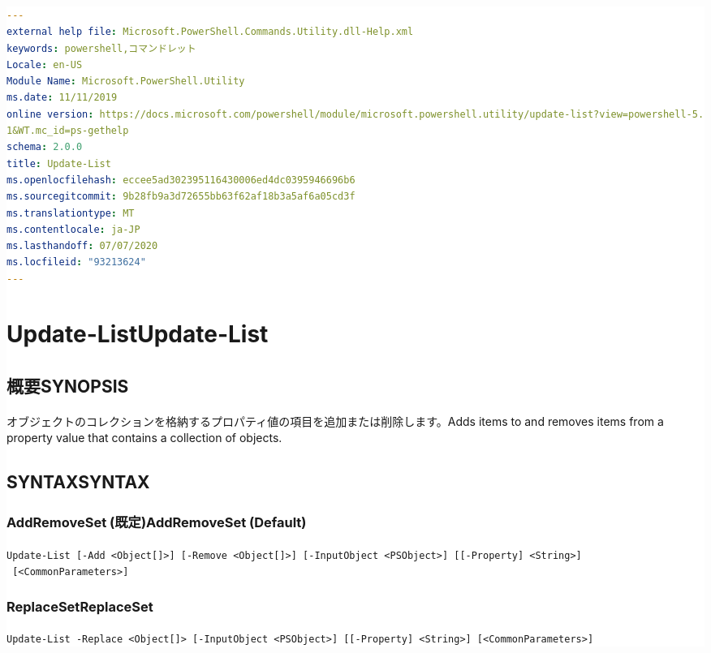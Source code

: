 ```yaml
---
external help file: Microsoft.PowerShell.Commands.Utility.dll-Help.xml
keywords: powershell,コマンドレット
Locale: en-US
Module Name: Microsoft.PowerShell.Utility
ms.date: 11/11/2019
online version: https://docs.microsoft.com/powershell/module/microsoft.powershell.utility/update-list?view=powershell-5.1&WT.mc_id=ps-gethelp
schema: 2.0.0
title: Update-List
ms.openlocfilehash: eccee5ad302395116430006ed4dc0395946696b6
ms.sourcegitcommit: 9b28fb9a3d72655bb63f62af18b3a5af6a05cd3f
ms.translationtype: MT
ms.contentlocale: ja-JP
ms.lasthandoff: 07/07/2020
ms.locfileid: "93213624"
---
```

# <span data-ttu-id="7225d-103">Update-List</span><span class="sxs-lookup"><span data-stu-id="7225d-103">Update-List</span></span>

## <span data-ttu-id="7225d-104">概要</span><span class="sxs-lookup"><span data-stu-id="7225d-104">SYNOPSIS</span></span>
<span data-ttu-id="7225d-105">オブジェクトのコレクションを格納するプロパティ値の項目を追加または削除します。</span><span class="sxs-lookup"><span data-stu-id="7225d-105">Adds items to and removes items from a property value that contains a collection of objects.</span></span>

## <span data-ttu-id="7225d-106">SYNTAX</span><span class="sxs-lookup"><span data-stu-id="7225d-106">SYNTAX</span></span>

### <span data-ttu-id="7225d-107">AddRemoveSet (既定)</span><span class="sxs-lookup"><span data-stu-id="7225d-107">AddRemoveSet (Default)</span></span>

```
Update-List [-Add <Object[]>] [-Remove <Object[]>] [-InputObject <PSObject>] [[-Property] <String>]
 [<CommonParameters>]
```

### <span data-ttu-id="7225d-108">ReplaceSet</span><span class="sxs-lookup"><span data-stu-id="7225d-108">ReplaceSet</span></span>

```
Update-List -Replace <Object[]> [-InputObject <PSObject>] [[-Property] <String>] [<CommonParameters>]
```
